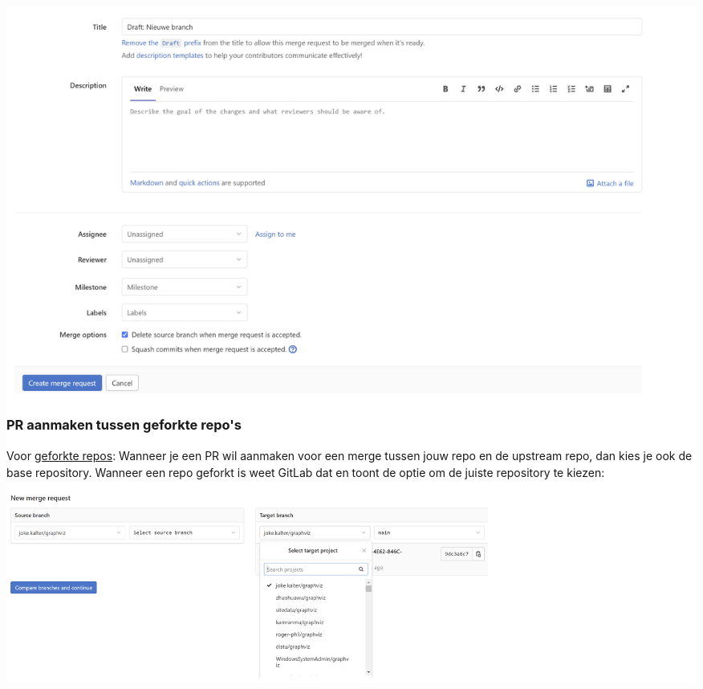 <img alt="Create merge request" src="images/gitlab-PR-create-PR.png" width="800" />

### PR aanmaken tussen geforkte repo's
Voor [geforkte repos](./fork-repository.md): Wanneer je een PR wil aanmaken voor een merge tussen jouw repo en de 
upstream repo, dan kies je ook de base repository. Wanneer een repo geforkt is weet GitLab dat 
en toont de optie om de juiste repository te kiezen:    

<img alt="Comparing changes" src="images/gitlab-PR-upstream-target.png" width="600" />
